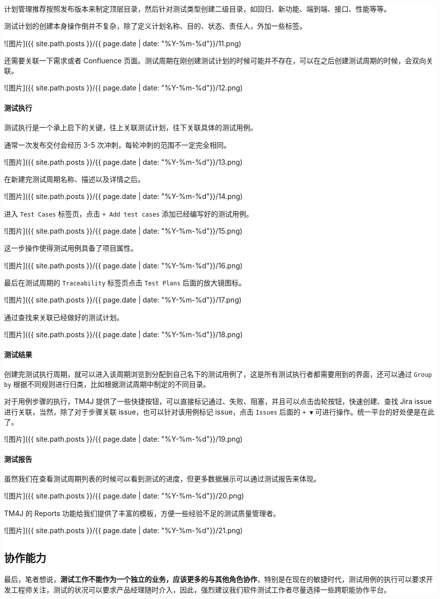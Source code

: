 计划管理推荐按照发布版本来制定顶层目录，然后针对测试类型创建二级目录，如回归、新功能、端到端、接口、性能等等。

测试计划的创建本身操作倒并不复杂，除了定义计划名称、目的、状态、责任人，外加一些标签。

![图片]({{ site.path.posts }}/{{ page.date | date: "%Y-%m-%d"}}/11.png)

还需要关联一下需求或者 Confluence 页面。测试周期在刚创建测试计划的时候可能并不存在，可以在之后创建测试周期的时候，会双向关联。

![图片]({{ site.path.posts }}/{{ page.date | date: "%Y-%m-%d"}}/12.png)

#### 测试执行

测试执行是一个承上启下的关键，往上关联测试计划，往下关联具体的测试用例。

通常一次发布交付会经历 3-5 次冲刺，每轮冲刺的范围不一定完全相同。

![图片]({{ site.path.posts }}/{{ page.date | date: "%Y-%m-%d"}}/13.png)

在新建完测试周期名称、描述以及详情之后。

![图片]({{ site.path.posts }}/{{ page.date | date: "%Y-%m-%d"}}/14.png)

进入 `Test Cases` 标签页，点击 `+ Add test cases` 添加已经编写好的测试用例。

![图片]({{ site.path.posts }}/{{ page.date | date: "%Y-%m-%d"}}/15.png)

这一步操作使得测试用例具备了项目属性。

![图片]({{ site.path.posts }}/{{ page.date | date: "%Y-%m-%d"}}/16.png)

最后在测试周期的 `Traceability` 标签页点击 `Test Plans` 后面的放大镜图标。

![图片]({{ site.path.posts }}/{{ page.date | date: "%Y-%m-%d"}}/17.png)

通过查找来关联已经做好的测试计划。

![图片]({{ site.path.posts }}/{{ page.date | date: "%Y-%m-%d"}}/18.png)

#### 测试结果

创建完测试执行周期，就可以进入该周期浏览到分配到自己名下的测试用例了，这是所有测试执行者都需要用到的界面，还可以通过 `Group by` 根据不同规则进行归类，比如根据测试周期中制定的不同目录。

对于用例步骤的执行，TM4J 提供了一些快捷按钮，可以直接标记通过、失败、阻塞，并且可以点击齿轮按钮，快速创建、查找 Jira issue 进行关联，当然，除了对于步骤关联 issue，也可以针对该用例标记 issue，点击 `Issues` 后面的 `+ ▼` 可进行操作。统一平台的好处便是在此了。

![图片]({{ site.path.posts }}/{{ page.date | date: "%Y-%m-%d"}}/19.png)

#### 测试报告

虽然我们在查看测试周期列表的时候可以看到测试的进度，但更多数据展示可以通过测试报告来体现。

![图片]({{ site.path.posts }}/{{ page.date | date: "%Y-%m-%d"}}/20.png)

TM4J 的 Reports 功能给我们提供了丰富的模板，方便一些经验不足的测试质量管理者。

![图片]({{ site.path.posts }}/{{ page.date | date: "%Y-%m-%d"}}/21.png)

## 协作能力

最后，笔者想说，**测试工作不能作为一个独立的业务，应该更多的与其他角色协作**，特别是在现在的敏捷时代，测试用例的执行可以要求开发工程师关注，测试的状况可以要求产品经理随时介入，因此，强烈建议我们软件测试工作者尽量选择一些跨职能协作平台。
